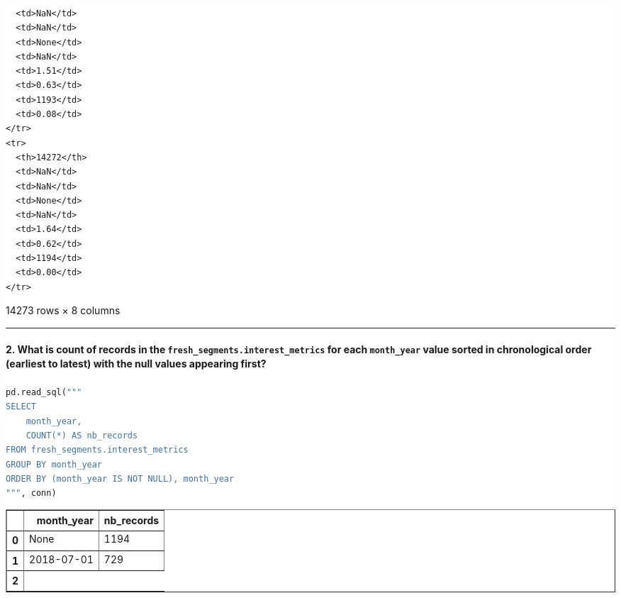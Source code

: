       <td>NaN</td>
      <td>NaN</td>
      <td>None</td>
      <td>NaN</td>
      <td>1.51</td>
      <td>0.63</td>
      <td>1193</td>
      <td>0.08</td>
    </tr>
    <tr>
      <th>14272</th>
      <td>NaN</td>
      <td>NaN</td>
      <td>None</td>
      <td>NaN</td>
      <td>1.64</td>
      <td>0.62</td>
      <td>1194</td>
      <td>0.00</td>
    </tr>
  </tbody>
</table>
<p>14273 rows × 8 columns</p>
</div>



___
#### 2. What is count of records in the `fresh_segments.interest_metrics` for each `month_year` value sorted in chronological order (earliest to latest) with the null values appearing first?


```python
pd.read_sql("""
SELECT 
    month_year, 
    COUNT(*) AS nb_records
FROM fresh_segments.interest_metrics
GROUP BY month_year
ORDER BY (month_year IS NOT NULL), month_year
""", conn)
```

<table border="1" class="dataframe">
  <thead>
    <tr style="text-align: right;">
      <th></th>
      <th>month_year</th>
      <th>nb_records</th>
    </tr>
  </thead>
  <tbody>
    <tr>
      <th>0</th>
      <td>None</td>
      <td>1194</td>
    </tr>
    <tr>
      <th>1</th>
      <td>2018-07-01</td>
      <td>729</td>
    </tr>
    <tr>
      <th>2</th>